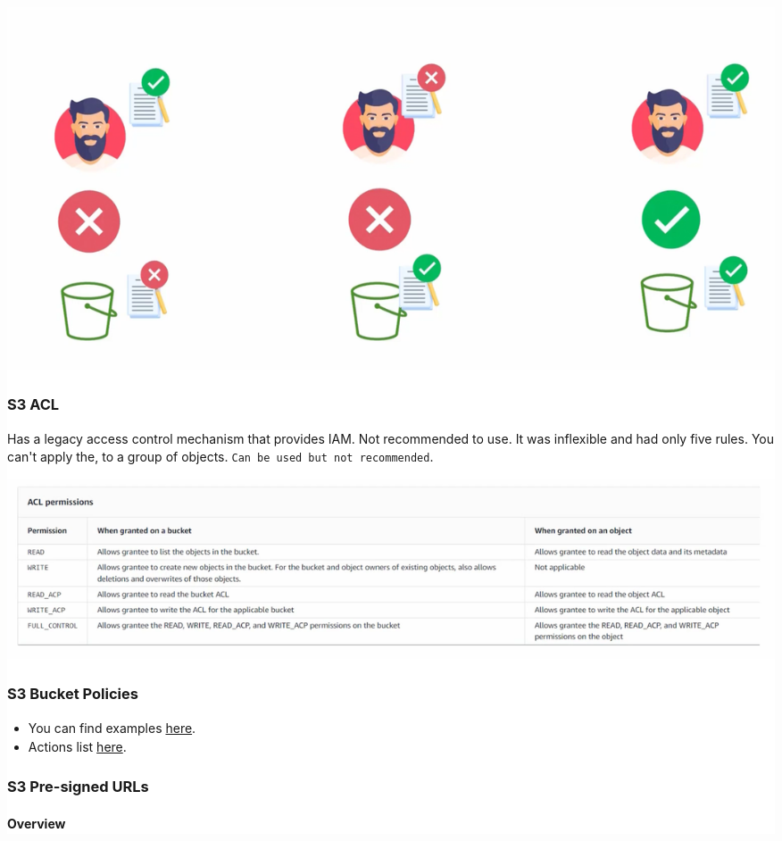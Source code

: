 ![policy-conflict](./assets/storage/policy-conflict.png)


### S3 ACL
Has a legacy access control mechanism that provides IAM. Not recommended to use. It was inflexible and had only five rules. You can't apply the, to a group of objects. `Can be used but not recommended`.

![s3-acl](./assets/storage/s3-acl.png)


### S3 Bucket Policies
- You can find examples [here](https://docs.aws.amazon.com/AmazonS3/latest/userguide/example-bucket-policies.html).
- Actions list [here](https://docs.aws.amazon.com/AmazonS3/latest/API/API_Operations.html).


### S3 Pre-signed URLs

#### Overview
